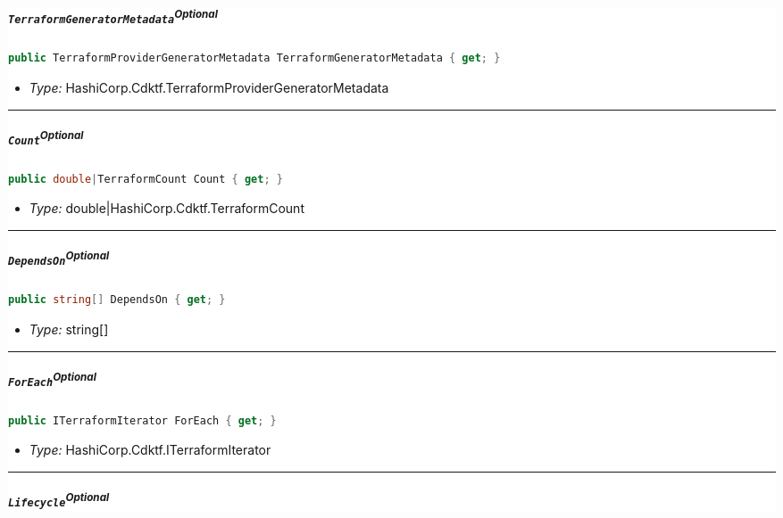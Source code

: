##### `TerraformGeneratorMetadata`<sup>Optional</sup> <a name="TerraformGeneratorMetadata" id="@cdktf/provider-opentelekomcloud.dataOpentelekomcloudHssIntrusionEventsV5.DataOpentelekomcloudHssIntrusionEventsV5.property.terraformGeneratorMetadata"></a>

```csharp
public TerraformProviderGeneratorMetadata TerraformGeneratorMetadata { get; }
```

- *Type:* HashiCorp.Cdktf.TerraformProviderGeneratorMetadata

---

##### `Count`<sup>Optional</sup> <a name="Count" id="@cdktf/provider-opentelekomcloud.dataOpentelekomcloudHssIntrusionEventsV5.DataOpentelekomcloudHssIntrusionEventsV5.property.count"></a>

```csharp
public double|TerraformCount Count { get; }
```

- *Type:* double|HashiCorp.Cdktf.TerraformCount

---

##### `DependsOn`<sup>Optional</sup> <a name="DependsOn" id="@cdktf/provider-opentelekomcloud.dataOpentelekomcloudHssIntrusionEventsV5.DataOpentelekomcloudHssIntrusionEventsV5.property.dependsOn"></a>

```csharp
public string[] DependsOn { get; }
```

- *Type:* string[]

---

##### `ForEach`<sup>Optional</sup> <a name="ForEach" id="@cdktf/provider-opentelekomcloud.dataOpentelekomcloudHssIntrusionEventsV5.DataOpentelekomcloudHssIntrusionEventsV5.property.forEach"></a>

```csharp
public ITerraformIterator ForEach { get; }
```

- *Type:* HashiCorp.Cdktf.ITerraformIterator

---

##### `Lifecycle`<sup>Optional</sup> <a name="Lifecycle" id="@cdktf/provider-opentelekomcloud.dataOpentelekomcloudHssIntrusionEventsV5.DataOpentelekomcloudHssIntrusionEventsV5.property.lifecycle"></a>
